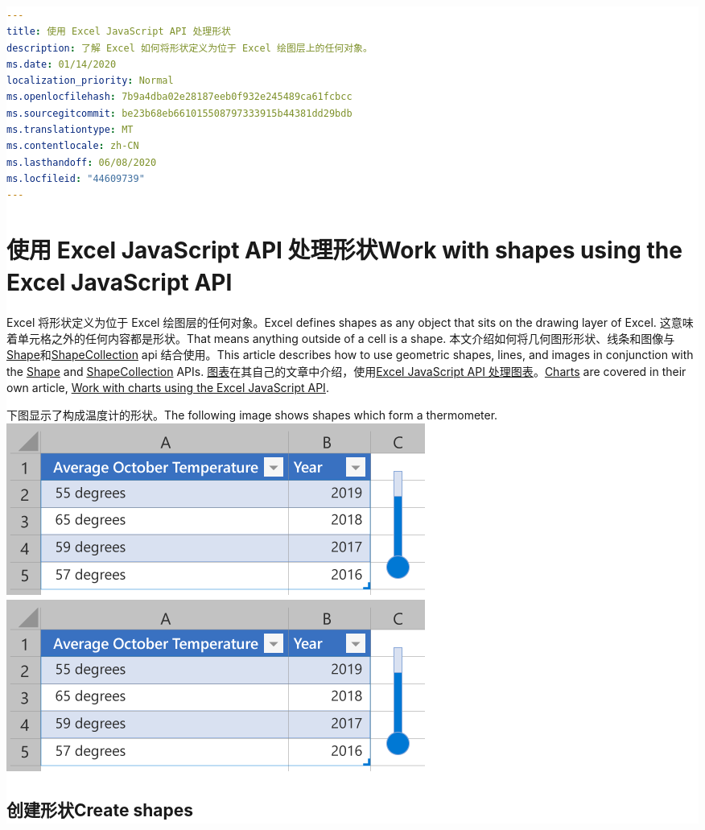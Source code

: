 ```yaml
---
title: 使用 Excel JavaScript API 处理形状
description: 了解 Excel 如何将形状定义为位于 Excel 绘图层上的任何对象。
ms.date: 01/14/2020
localization_priority: Normal
ms.openlocfilehash: 7b9a4dba02e28187eeb0f932e245489ca61fcbcc
ms.sourcegitcommit: be23b68eb661015508797333915b44381dd29bdb
ms.translationtype: MT
ms.contentlocale: zh-CN
ms.lasthandoff: 06/08/2020
ms.locfileid: "44609739"
---
```

# <a name="work-with-shapes-using-the-excel-javascript-api"></a><span data-ttu-id="696e8-103">使用 Excel JavaScript API 处理形状</span><span class="sxs-lookup"><span data-stu-id="696e8-103">Work with shapes using the Excel JavaScript API</span></span>

<span data-ttu-id="696e8-104">Excel 将形状定义为位于 Excel 绘图层的任何对象。</span><span class="sxs-lookup"><span data-stu-id="696e8-104">Excel defines shapes as any object that sits on the drawing layer of Excel.</span></span> <span data-ttu-id="696e8-105">这意味着单元格之外的任何内容都是形状。</span><span class="sxs-lookup"><span data-stu-id="696e8-105">That means anything outside of a cell is a shape.</span></span> <span data-ttu-id="696e8-106">本文介绍如何将几何图形形状、线条和图像与[Shape](/javascript/api/excel/excel.shape)和[ShapeCollection](/javascript/api/excel/excel.shapecollection) api 结合使用。</span><span class="sxs-lookup"><span data-stu-id="696e8-106">This article describes how to use geometric shapes, lines, and images in conjunction with the [Shape](/javascript/api/excel/excel.shape) and [ShapeCollection](/javascript/api/excel/excel.shapecollection) APIs.</span></span> <span data-ttu-id="696e8-107">[图表](/javascript/api/excel/excel.chart)在其自己的文章中介绍，使用[Excel JavaScript API 处理图表](excel-add-ins-charts.md)。</span><span class="sxs-lookup"><span data-stu-id="696e8-107">[Charts](/javascript/api/excel/excel.chart) are covered in their own article, [Work with charts using the Excel JavaScript API](excel-add-ins-charts.md).</span></span>

<span data-ttu-id="696e8-108">下图显示了构成温度计的形状。</span><span class="sxs-lookup"><span data-stu-id="696e8-108">The following image shows shapes which form a thermometer.</span></span>
<span data-ttu-id="696e8-109">![作为 Excel 形状进行的温度计的图像](../images/excel-shapes.png)</span><span class="sxs-lookup"><span data-stu-id="696e8-109">![Image of a thermometer made as an Excel shape](../images/excel-shapes.png)</span></span>

## <a name="create-shapes"></a><span data-ttu-id="696e8-110">创建形状</span><span class="sxs-lookup"><span data-stu-id="696e8-110">Create shapes</span></span>
